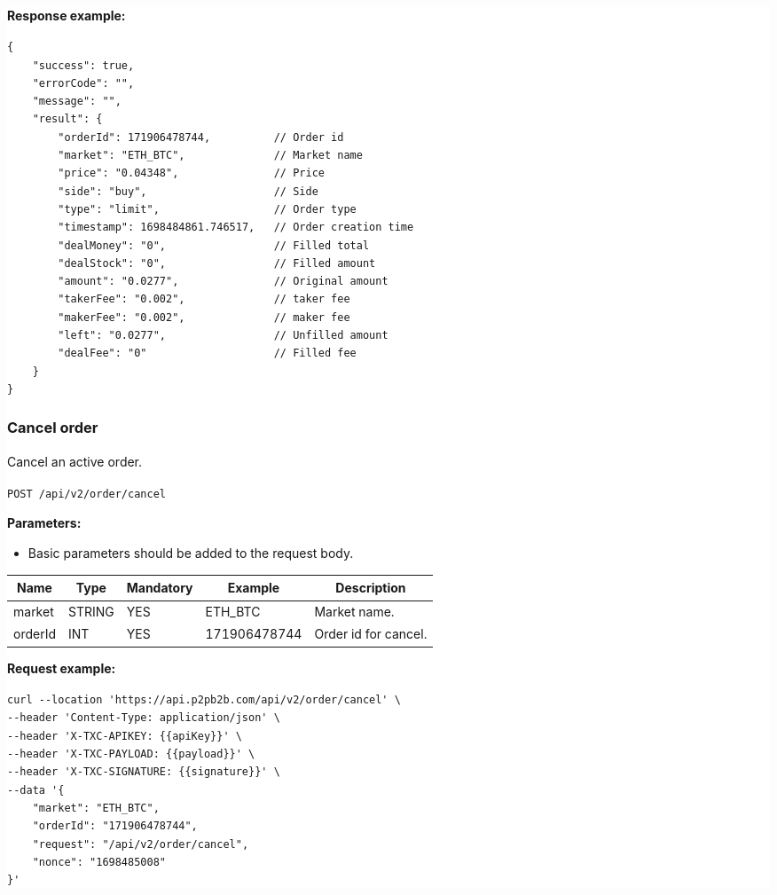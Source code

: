 
**Response example:**

```json5
{
    "success": true,
    "errorCode": "",
    "message": "",
    "result": {
        "orderId": 171906478744,          // Order id
        "market": "ETH_BTC",              // Market name
        "price": "0.04348",               // Price 
        "side": "buy",                    // Side
        "type": "limit",                  // Order type
        "timestamp": 1698484861.746517,   // Order creation time
        "dealMoney": "0",                 // Filled total
        "dealStock": "0",                 // Filled amount 
        "amount": "0.0277",               // Original amount
        "takerFee": "0.002",              // taker fee
        "makerFee": "0.002",              // maker fee
        "left": "0.0277",                 // Unfilled amount
        "dealFee": "0"                    // Filled fee
    }
}
```


### Cancel order

Cancel an active order.

```
POST /api/v2/order/cancel
```

**Parameters:**

* Basic parameters should be added to the request body.

Name|Type|Mandatory| Example | Description
------------ |------------ | ------------ | ------------ | ------------
market | STRING | YES | ETH_BTC | Market name.
orderId | INT | YES | 171906478744 | Order id for cancel.


**Request example:**

```
curl --location 'https://api.p2pb2b.com/api/v2/order/cancel' \
--header 'Content-Type: application/json' \
--header 'X-TXC-APIKEY: {{apiKey}}' \
--header 'X-TXC-PAYLOAD: {{payload}}' \
--header 'X-TXC-SIGNATURE: {{signature}}' \
--data '{
    "market": "ETH_BTC",
    "orderId": "171906478744",
    "request": "/api/v2/order/cancel",
    "nonce": "1698485008"
}'  
```
